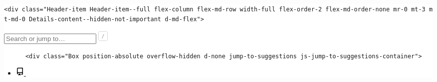     <div class="Header-item Header-item--full flex-column flex-md-row width-full flex-order-2 flex-md-order-none mr-0 mt-3 mt-md-0 Details-content--hidden-not-important d-md-flex">
              



<div class="header-search flex-auto position-relative js-site-search flex-self-stretch flex-md-self-auto mb-3 mb-md-0 mr-0 mr-md-3 scoped-search site-scoped-search js-jump-to"
>
  <div class="position-relative">
    <!-- '"` --><!-- </textarea></xmp> --></option></form><form class="js-site-search-form" role="search" aria-label="Site" data-scope-type="Repository" data-scope-id="506183180" data-scoped-search-url="/STMicroelectronics/STM32DDRFW-UTIL/search" data-owner-scoped-search-url="/orgs/STMicroelectronics/search" data-unscoped-search-url="/search" data-turbo="false" action="/STMicroelectronics/STM32DDRFW-UTIL/search" accept-charset="UTF-8" method="get">
      <label class="form-control header-search-wrapper input-sm p-0 js-chromeless-input-container header-search-wrapper-jump-to position-relative d-flex flex-justify-between flex-items-center">
        <input type="text"
          class="form-control js-site-search-focus header-search-input jump-to-field js-jump-to-field js-site-search-field is-clearable"
          data-hotkey=s,/
          name="q"
          data-test-selector="nav-search-input"
          placeholder="Search or jump to…"
          data-unscoped-placeholder="Search or jump to…"
          data-scoped-placeholder="Search or jump to…"
          autocapitalize="off"
          role="combobox"
          aria-haspopup="listbox"
          aria-expanded="false"
          aria-autocomplete="list"
          aria-controls="jump-to-results"
          aria-label="Search or jump to…"
          data-jump-to-suggestions-path="/_graphql/GetSuggestedNavigationDestinations"
          spellcheck="false"
          autocomplete="off"
        >
        <input type="hidden" value="0rDpVRO-Kp31DV-XpozAx2StjIf6gNzfNJNFyxxSn8wkXoeKhVnqGU2eXfmxIMyOm76ppUGpfZPjHHagHYTVgQ" data-csrf="true" class="js-data-jump-to-suggestions-path-csrf" />
        <input type="hidden" class="js-site-search-type-field" name="type" >
            <svg xmlns="http://www.w3.org/2000/svg" width="22" height="20" aria-hidden="true" class="mr-1 header-search-key-slash"><path fill="none" stroke="#979A9C" opacity=".4" d="M3.5.5h12c1.7 0 3 1.3 3 3v13c0 1.7-1.3 3-3 3h-12c-1.7 0-3-1.3-3-3v-13c0-1.7 1.3-3 3-3z"></path><path fill="#979A9C" d="M11.8 6L8 15.1h-.9L10.8 6h1z"></path></svg>


          <div class="Box position-absolute overflow-hidden d-none jump-to-suggestions js-jump-to-suggestions-container">
            
<ul class="d-none js-jump-to-suggestions-template-container">
  

<li class="d-flex flex-justify-start flex-items-center p-0 f5 navigation-item js-navigation-item js-jump-to-suggestion" role="option">
  <a tabindex="-1" class="no-underline d-flex flex-auto flex-items-center jump-to-suggestions-path js-jump-to-suggestion-path js-navigation-open p-2" href="" data-item-type="suggestion">
    <div class="jump-to-octicon js-jump-to-octicon flex-shrink-0 mr-2 text-center d-none">
      <svg title="Repository" aria-label="Repository" role="img" height="16" viewBox="0 0 16 16" version="1.1" width="16" data-view-component="true" class="octicon octicon-repo js-jump-to-octicon-repo d-none flex-shrink-0">
    <path fill-rule="evenodd" d="M2 2.5A2.5 2.5 0 014.5 0h8.75a.75.75 0 01.75.75v12.5a.75.75 0 01-.75.75h-2.5a.75.75 0 110-1.5h1.75v-2h-8a1 1 0 00-.714 1.7.75.75 0 01-1.072 1.05A2.495 2.495 0 012 11.5v-9zm10.5-1V9h-8c-.356 0-.694.074-1 .208V2.5a1 1 0 011-1h8zM5 12.25v3.25a.25.25 0 00.4.2l1.45-1.087a.25.25 0 01.3 0L8.6 15.7a.25.25 0 00.4-.2v-3.25a.25.25 0 00-.25-.25h-3.5a.25.25 0 00-.25.25z"></path>
</svg>
      <svg title="Project" aria-label="Project" role="img" height="16" viewBox="0 0 16 16" version="1.1" width="16" data-view-component="true" class="octicon octicon-project js-jump-to-octicon-project d-none flex-shrink-0">
